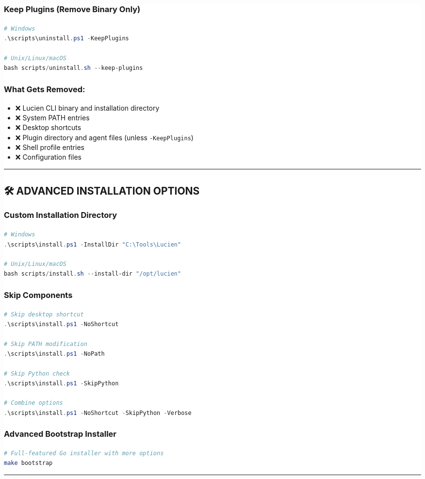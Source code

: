 ### **Keep Plugins (Remove Binary Only)**
```powershell
# Windows
.\scripts\uninstall.ps1 -KeepPlugins

# Unix/Linux/macOS  
bash scripts/uninstall.sh --keep-plugins
```

### **What Gets Removed:**
- ❌ Lucien CLI binary and installation directory
- ❌ System PATH entries  
- ❌ Desktop shortcuts
- ❌ Plugin directory and agent files (unless `-KeepPlugins`)
- ❌ Shell profile entries
- ❌ Configuration files

---

## 🛠️ **ADVANCED INSTALLATION OPTIONS**

### **Custom Installation Directory**
```powershell
# Windows
.\scripts\install.ps1 -InstallDir "C:\Tools\Lucien"

# Unix/Linux/macOS
bash scripts/install.sh --install-dir "/opt/lucien"
```

### **Skip Components**
```powershell
# Skip desktop shortcut
.\scripts\install.ps1 -NoShortcut

# Skip PATH modification
.\scripts\install.ps1 -NoPath  

# Skip Python check
.\scripts\install.ps1 -SkipPython

# Combine options
.\scripts\install.ps1 -NoShortcut -SkipPython -Verbose
```

### **Advanced Bootstrap Installer**
```bash
# Full-featured Go installer with more options
make bootstrap
```

---
